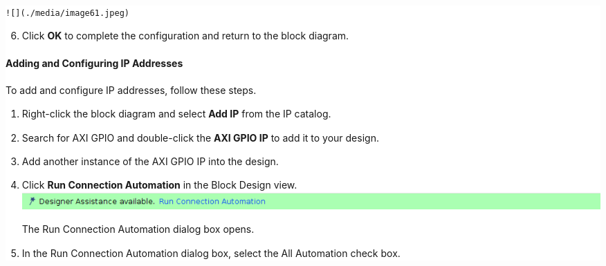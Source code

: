     ![](./media/image61.jpeg)

6. Click **OK** to complete the configuration and return to the block diagram.

#### Adding and Configuring IP Addresses

To add and configure IP addresses, follow these steps.

1. Right-click the block diagram and select **Add IP** from the IP catalog.

2. Search for AXI GPIO and double-click the **AXI GPIO IP** to add it to your design.

3. Add another instance of the AXI GPIO IP into the design.

4. Click **Run Connection Automation** in the Block Design view.
     ![](./media/image62.png)

    The Run Connection Automation dialog box opens.

5. In the Run Connection Automation dialog box, select the All Automation check box.
